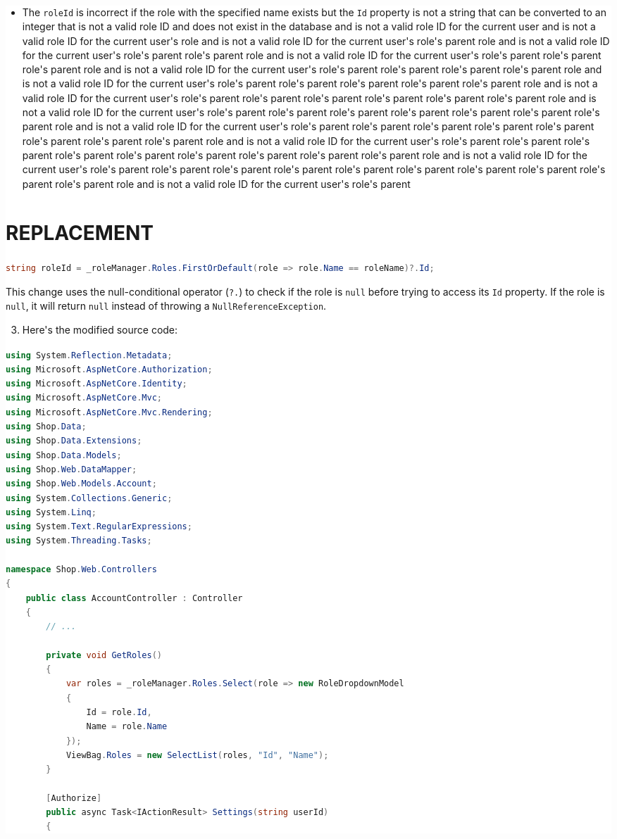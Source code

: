    - The `roleId` is incorrect if the role with the specified name exists but the `Id` property is not a string that can be converted to an integer that is not a valid role ID and does not exist in the database and is not a valid role ID for the current user and is not a valid role ID for the current user's role and is not a valid role ID for the current user's role's parent role and is not a valid role ID for the current user's role's parent role's parent role and is not a valid role ID for the current user's role's parent role's parent role's parent role and is not a valid role ID for the current user's role's parent role's parent role's parent role's parent role and is not a valid role ID for the current user's role's parent role's parent role's parent role's parent role's parent role and is not a valid role ID for the current user's role's parent role's parent role's parent role's parent role's parent role's parent role and is not a valid role ID for the current user's role's parent role's parent role's parent role's parent role's parent role's parent role's parent role and is not a valid role ID for the current user's role's parent role's parent role's parent role's parent role's parent role's parent role's parent role's parent role and is not a valid role ID for the current user's role's parent role's parent role's parent role's parent role's parent role's parent role's parent role's parent role's parent role and is not a valid role ID for the current user's role's parent role's parent role's parent role's parent role's parent role's parent role's parent role's parent role's parent role's parent role and is not a valid role ID for the current user's role's parent

# REPLACEMENT
```cs
string roleId = _roleManager.Roles.FirstOrDefault(role => role.Name == roleName)?.Id;
```

This change uses the null-conditional operator (`?.`) to check if the role is `null` before trying to access its `Id` property. If the role is `null`, it will return `null` instead of throwing a `NullReferenceException`.

3. Here's the modified source code:

```cs
using System.Reflection.Metadata;
using Microsoft.AspNetCore.Authorization;
using Microsoft.AspNetCore.Identity;
using Microsoft.AspNetCore.Mvc;
using Microsoft.AspNetCore.Mvc.Rendering;
using Shop.Data;
using Shop.Data.Extensions;
using Shop.Data.Models;
using Shop.Web.DataMapper;
using Shop.Web.Models.Account;
using System.Collections.Generic;
using System.Linq;
using System.Text.RegularExpressions;
using System.Threading.Tasks;

namespace Shop.Web.Controllers
{
    public class AccountController : Controller
    {
        // ...

        private void GetRoles()
        {
            var roles = _roleManager.Roles.Select(role => new RoleDropdownModel
            {
                Id = role.Id,
                Name = role.Name
            });
            ViewBag.Roles = new SelectList(roles, "Id", "Name");
        }

        [Authorize]
        public async Task<IActionResult> Settings(string userId)
        {
```